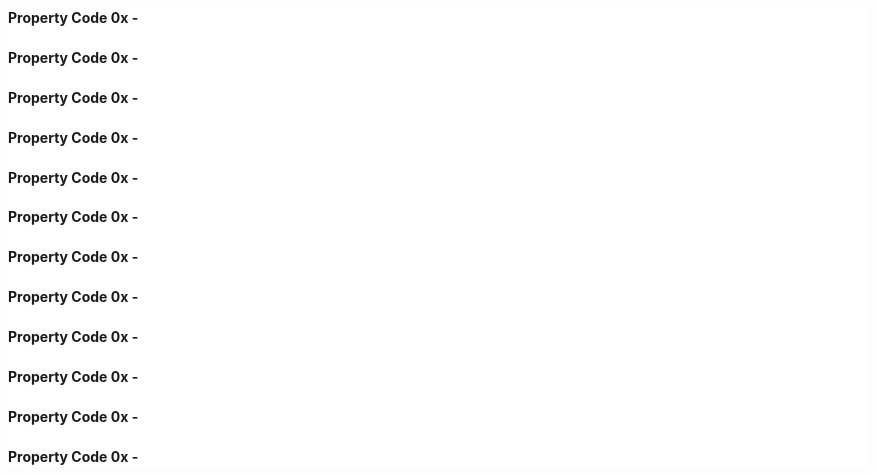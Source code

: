 #### Property Code 0x - 
```text

```

#### Property Code 0x - 
```text

```

#### Property Code 0x - 
```text

```

#### Property Code 0x - 
```text

```

#### Property Code 0x - 
```text

```

#### Property Code 0x - 
```text

```

#### Property Code 0x - 
```text

```

#### Property Code 0x - 
```text

```

#### Property Code 0x - 
```text

```

#### Property Code 0x - 
```text

```

#### Property Code 0x - 
```text

```

#### Property Code 0x - 
```text

```
